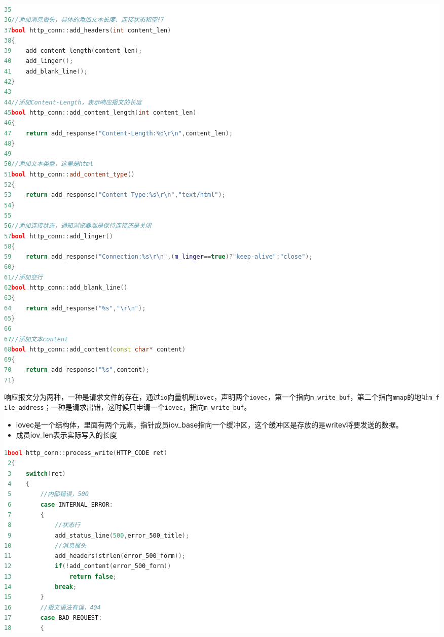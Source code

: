 ```C++
35
36//添加消息报头，具体的添加文本长度、连接状态和空行
37bool http_conn::add_headers(int content_len)
38{
39    add_content_length(content_len);
40    add_linger();
41    add_blank_line();
42}
43
44//添加Content-Length，表示响应报文的长度
45bool http_conn::add_content_length(int content_len)
46{
47    return add_response("Content-Length:%d\r\n",content_len);
48}
49
50//添加文本类型，这里是html
51bool http_conn::add_content_type()
52{
53    return add_response("Content-Type:%s\r\n","text/html");
54}
55
56//添加连接状态，通知浏览器端是保持连接还是关闭
57bool http_conn::add_linger()
58{
59    return add_response("Connection:%s\r\n",(m_linger==true)?"keep-alive":"close");
60}
61//添加空行
62bool http_conn::add_blank_line()
63{
64    return add_response("%s","\r\n");
65}
66
67//添加文本content
68bool http_conn::add_content(const char* content)
69{
70    return add_response("%s",content);
71}
```

响应报文分为两种，一种是请求文件的存在，通过`io`向量机制`iovec`，声明两个`iovec`，第一个指向`m_write_buf`，第二个指向`mmap`的地址`m_file_address`；一种是请求出错，这时候只申请一个`iovec`，指向`m_write_buf`。

- iovec是一个结构体，里面有两个元素，指针成员iov_base指向一个缓冲区，这个缓冲区是存放的是writev将要发送的数据。
- 成员iov_len表示实际写入的长度

```C++
1bool http_conn::process_write(HTTP_CODE ret)
 2{
 3    switch(ret)
 4    {
 5        //内部错误，500
 6        case INTERNAL_ERROR:
 7        {
 8            //状态行
 9            add_status_line(500,error_500_title);
10            //消息报头
11            add_headers(strlen(error_500_form));
12            if(!add_content(error_500_form))
13                return false;
14            break;
15        }
16        //报文语法有误，404
17        case BAD_REQUEST:
18        {
```
